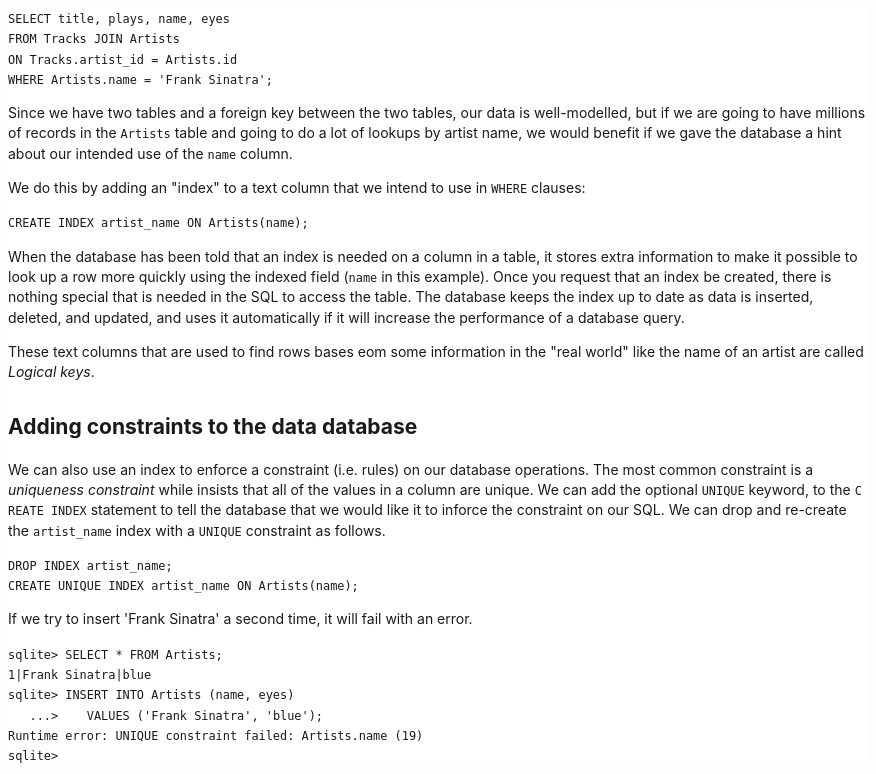 ~~~~
SELECT title, plays, name, eyes
FROM Tracks JOIN Artists
ON Tracks.artist_id = Artists.id
WHERE Artists.name = 'Frank Sinatra';
~~~~

Since we have two tables and a foreign key between the two tables, our
data is well-modelled, but if we are going to have millions of records
in the `Artists` table and going to do a lot of lookups by artist name,
we would benefit if we gave the database a hint about our intended use
of the `name` column.

We do this by adding an "index" to a text column that we intend to use
in `WHERE` clauses:

~~~~
CREATE INDEX artist_name ON Artists(name);
~~~~

When the database has been told that an index is needed on a column in
a table, it stores extra information to make it possible to look up a
row more quickly using the indexed field (`name` in this example).  Once
you request that an index be created, there is nothing special that is needed
in the SQL to access the table.   The database keeps the index up to date
as data is inserted, deleted, and updated, and uses it automatically if it will
increase the performance of a database query.

These text columns that are used to find rows bases eom some information
in the "real world" like the name of an artist are called *Logical keys*.

Adding constraints to the data database
---------------------------------------

We can also use an index to enforce a constraint (i.e. rules) on our database
operations.  The most common constraint is a *uniqueness constraint* while insists
that all of the values in a column are unique.   We can add the optional 
`UNIQUE` keyword, to the `CREATE INDEX` statement to tell the database
that we would like it to inforce the constraint on our SQL.  We can drop and
re-create the `artist_name` index with a `UNIQUE` constraint as follows.

~~~~
DROP INDEX artist_name;
CREATE UNIQUE INDEX artist_name ON Artists(name);
~~~~

If we try to insert 'Frank Sinatra' a second time, it will fail
with an error.

~~~~
sqlite> SELECT * FROM Artists;
1|Frank Sinatra|blue
sqlite> INSERT INTO Artists (name, eyes)
   ...>    VALUES ('Frank Sinatra', 'blue');
Runtime error: UNIQUE constraint failed: Artists.name (19)
sqlite>
~~~~
